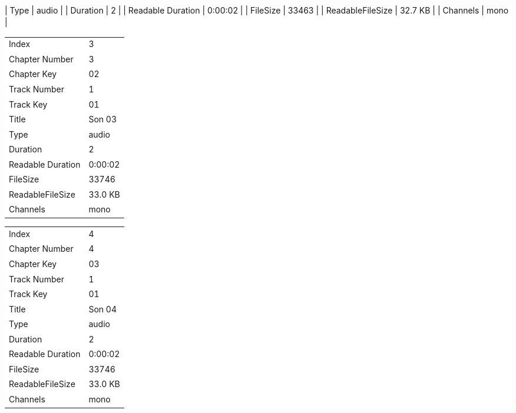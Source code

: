 | Type | audio |
| Duration | 2 |
| Readable Duration | 0:00:02 |
| FileSize | 33463 |
| ReadableFileSize | 32.7 KB |
| Channels | mono |

|  |  |
| - | - |
| Index | 3 |
| Chapter Number | 3 |
| Chapter Key | 02 |
| Track Number | 1 |
| Track Key | 01 |
| Title | Son 03 |
| Type | audio |
| Duration | 2 |
| Readable Duration | 0:00:02 |
| FileSize | 33746 |
| ReadableFileSize | 33.0 KB |
| Channels | mono |

|  |  |
| - | - |
| Index | 4 |
| Chapter Number | 4 |
| Chapter Key | 03 |
| Track Number | 1 |
| Track Key | 01 |
| Title | Son 04 |
| Type | audio |
| Duration | 2 |
| Readable Duration | 0:00:02 |
| FileSize | 33746 |
| ReadableFileSize | 33.0 KB |
| Channels | mono |
